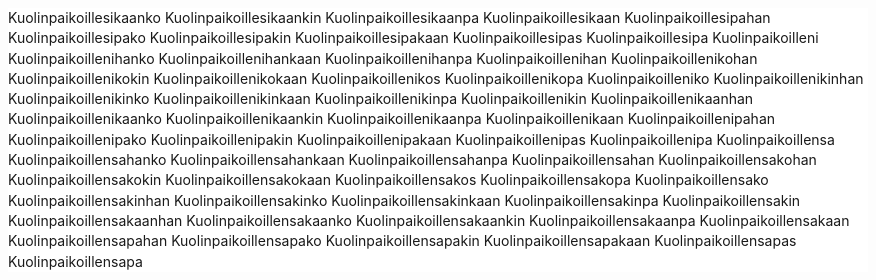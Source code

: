 Kuolinpaikoillesikaanko
Kuolinpaikoillesikaankin
Kuolinpaikoillesikaanpa
Kuolinpaikoillesikaan
Kuolinpaikoillesipahan
Kuolinpaikoillesipako
Kuolinpaikoillesipakin
Kuolinpaikoillesipakaan
Kuolinpaikoillesipas
Kuolinpaikoillesipa
Kuolinpaikoilleni
Kuolinpaikoillenihanko
Kuolinpaikoillenihankaan
Kuolinpaikoillenihanpa
Kuolinpaikoillenihan
Kuolinpaikoillenikohan
Kuolinpaikoillenikokin
Kuolinpaikoillenikokaan
Kuolinpaikoillenikos
Kuolinpaikoillenikopa
Kuolinpaikoilleniko
Kuolinpaikoillenikinhan
Kuolinpaikoillenikinko
Kuolinpaikoillenikinkaan
Kuolinpaikoillenikinpa
Kuolinpaikoillenikin
Kuolinpaikoillenikaanhan
Kuolinpaikoillenikaanko
Kuolinpaikoillenikaankin
Kuolinpaikoillenikaanpa
Kuolinpaikoillenikaan
Kuolinpaikoillenipahan
Kuolinpaikoillenipako
Kuolinpaikoillenipakin
Kuolinpaikoillenipakaan
Kuolinpaikoillenipas
Kuolinpaikoillenipa
Kuolinpaikoillensa
Kuolinpaikoillensahanko
Kuolinpaikoillensahankaan
Kuolinpaikoillensahanpa
Kuolinpaikoillensahan
Kuolinpaikoillensakohan
Kuolinpaikoillensakokin
Kuolinpaikoillensakokaan
Kuolinpaikoillensakos
Kuolinpaikoillensakopa
Kuolinpaikoillensako
Kuolinpaikoillensakinhan
Kuolinpaikoillensakinko
Kuolinpaikoillensakinkaan
Kuolinpaikoillensakinpa
Kuolinpaikoillensakin
Kuolinpaikoillensakaanhan
Kuolinpaikoillensakaanko
Kuolinpaikoillensakaankin
Kuolinpaikoillensakaanpa
Kuolinpaikoillensakaan
Kuolinpaikoillensapahan
Kuolinpaikoillensapako
Kuolinpaikoillensapakin
Kuolinpaikoillensapakaan
Kuolinpaikoillensapas
Kuolinpaikoillensapa